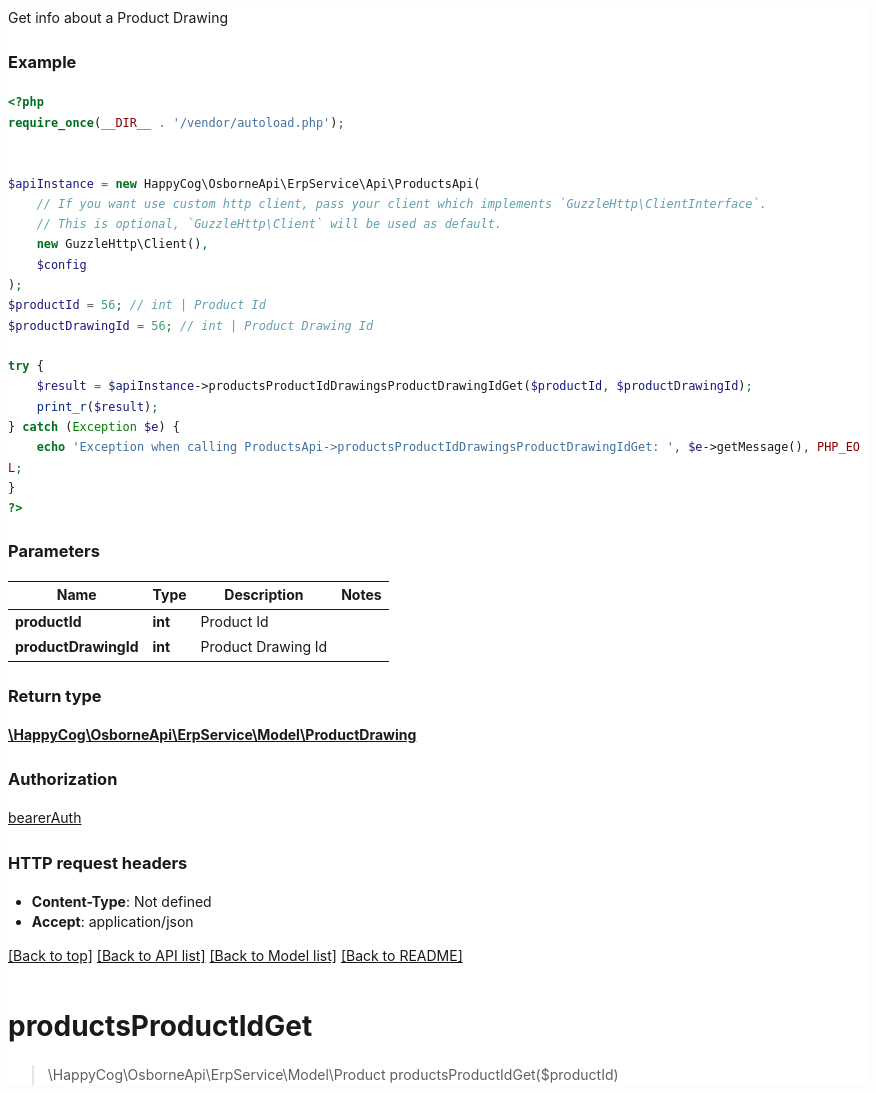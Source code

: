 Get info about a Product Drawing

### Example
```php
<?php
require_once(__DIR__ . '/vendor/autoload.php');


$apiInstance = new HappyCog\OsborneApi\ErpService\Api\ProductsApi(
    // If you want use custom http client, pass your client which implements `GuzzleHttp\ClientInterface`.
    // This is optional, `GuzzleHttp\Client` will be used as default.
    new GuzzleHttp\Client(),
    $config
);
$productId = 56; // int | Product Id
$productDrawingId = 56; // int | Product Drawing Id

try {
    $result = $apiInstance->productsProductIdDrawingsProductDrawingIdGet($productId, $productDrawingId);
    print_r($result);
} catch (Exception $e) {
    echo 'Exception when calling ProductsApi->productsProductIdDrawingsProductDrawingIdGet: ', $e->getMessage(), PHP_EOL;
}
?>
```

### Parameters

Name | Type | Description  | Notes
------------- | ------------- | ------------- | -------------
 **productId** | **int**| Product Id |
 **productDrawingId** | **int**| Product Drawing Id |

### Return type

[**\HappyCog\OsborneApi\ErpService\Model\ProductDrawing**](../Model/ProductDrawing.md)

### Authorization

[bearerAuth](../../README.md#bearerAuth)

### HTTP request headers

 - **Content-Type**: Not defined
 - **Accept**: application/json

[[Back to top]](#) [[Back to API list]](../../README.md#documentation-for-api-endpoints) [[Back to Model list]](../../README.md#documentation-for-models) [[Back to README]](../../README.md)

# **productsProductIdGet**
> \HappyCog\OsborneApi\ErpService\Model\Product productsProductIdGet($productId)

